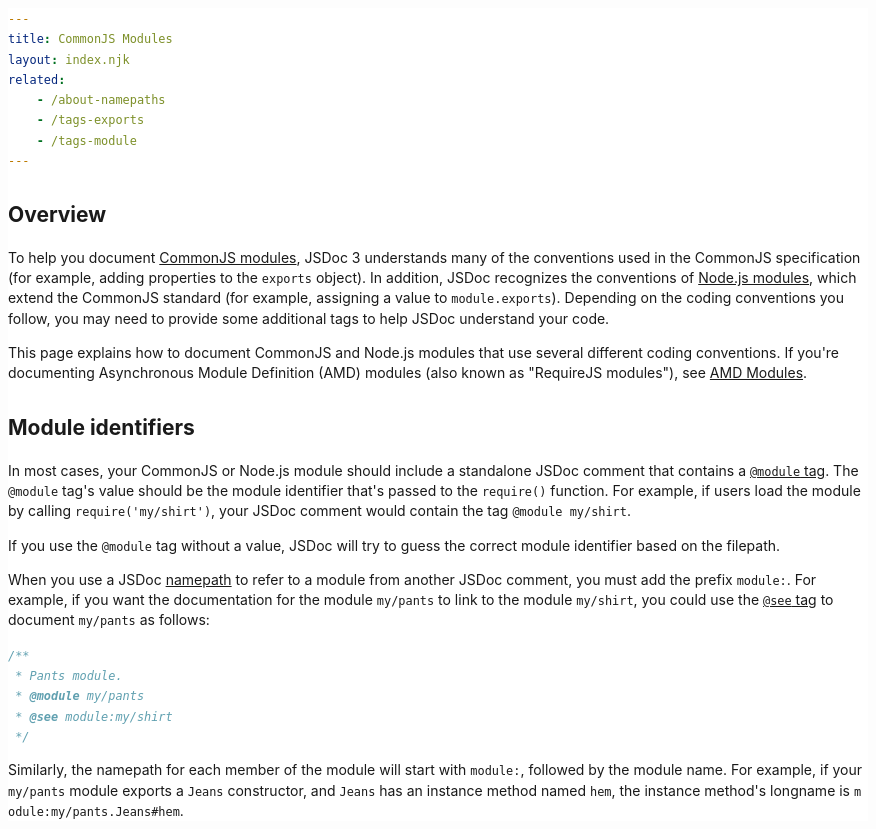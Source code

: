 ```yaml
---
title: CommonJS Modules
layout: index.njk
related:
    - /about-namepaths
    - /tags-exports
    - /tags-module
---
```


## Overview

To help you document [CommonJS modules][commonjs-modules], JSDoc 3 understands many of the
conventions used in the CommonJS specification (for example, adding properties to the `exports`
object). In addition, JSDoc recognizes the conventions of [Node.js modules][node-modules], which
extend the CommonJS standard (for example, assigning a value to `module.exports`). Depending on the
coding conventions you follow, you may need to provide some additional tags to help JSDoc understand
your code.

This page explains how to document CommonJS and Node.js modules that use several different coding
conventions. If you're documenting Asynchronous Module Definition (AMD) modules (also
known as "RequireJS modules"), see [AMD Modules][amd-modules].

[commonjs-modules]: https://wiki.commonjs.org/wiki/Modules/1.1
[node-modules]: https://nodejs.org/api/modules.html
[amd-modules]: /howto-amd-modules


## Module identifiers

In most cases, your CommonJS or Node.js module should include a standalone JSDoc comment that
contains a [`@module` tag][module-tag]. The `@module` tag's value should be the module identifier
that's passed to the `require()` function. For example, if users load the module by calling
`require('my/shirt')`, your JSDoc comment would contain the tag `@module my/shirt`.

If you use the `@module` tag without a value, JSDoc will try to guess the correct module identifier
based on the filepath.

When you use a JSDoc [namepath][namepaths] to refer to a module from another JSDoc comment, you must
add the prefix `module:`. For example, if you want the documentation for the module `my/pants` to
link to the module `my/shirt`, you could use the [`@see` tag][see-tag] to document `my/pants` as
follows:

```js
/**
 * Pants module.
 * @module my/pants
 * @see module:my/shirt
 */
```

Similarly, the namepath for each member of the module will start with `module:`, followed by the
module name. For example, if your `my/pants` module exports a `Jeans` constructor, and `Jeans` has
an instance method named `hem`, the instance method's longname is `module:my/pants.Jeans#hem`.


[module-tag]: /tags-module
[namepaths]: /about-namepaths
[see-tag]: /tags-see
[alias-tag]: /tags-alias
[type-tag]: /tags-type
[alias-tag]: /tags-alias
[exports-tag]: /tags-exports